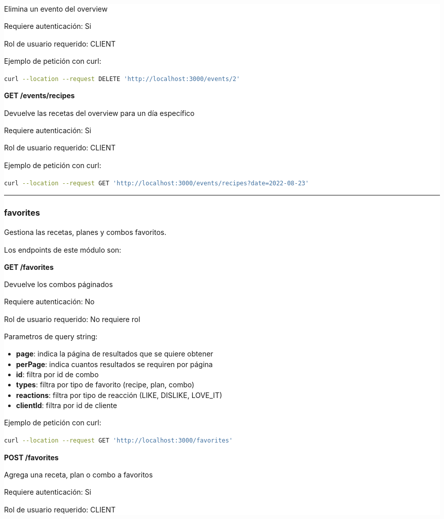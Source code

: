 Elimina un evento del overview

Requiere autenticación: Si

Rol de usuario requerido: CLIENT

Ejemplo de petición con curl:

```bash
curl --location --request DELETE 'http://localhost:3000/events/2'
```

**GET /events/recipes**

Devuelve las recetas del overview para un día específico

Requiere autenticación: Si

Rol de usuario requerido: CLIENT

Ejemplo de petición con curl:

```bash
curl --location --request GET 'http://localhost:3000/events/recipes?date=2022-08-23'
```

---

### favorites

Gestiona las recetas, planes y combos favoritos.

Los endpoints de este módulo son:

**GET /favorites**

Devuelve los combos páginados

Requiere autenticación: No

Rol de usuario requerido: No requiere rol

Parametros de query string:
- **page**: indica la página de resultados que se quiere obtener
- **perPage**: indica cuantos resultados se requiren por página
- **id**: filtra por id de combo
- **types**: filtra por tipo de favorito (recipe, plan, combo)
- **reactions**: filtra por tipo de reacción (LIKE, DISLIKE, LOVE_IT)
- **clientId**: filtra por id de cliente

Ejemplo de petición con curl:

```bash
curl --location --request GET 'http://localhost:3000/favorites'
```

**POST /favorites**

Agrega una receta, plan o combo a favoritos

Requiere autenticación: Si

Rol de usuario requerido: CLIENT
